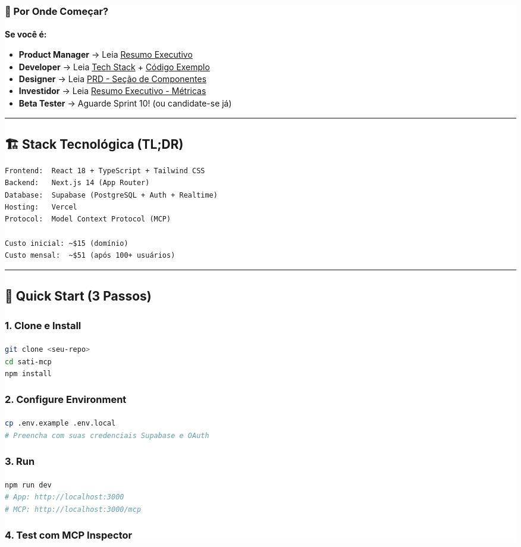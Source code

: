 ### 🎯 Por Onde Começar?

**Se você é:**

- **Product Manager** → Leia [Resumo Executivo](./RESUMO-EXECUTIVO.md)
- **Developer** → Leia [Tech Stack](./TECH-STACK.md) + [Código Exemplo](./CODIGO-EXEMPLO.md)
- **Designer** → Leia [PRD - Seção de Componentes](./PRD-MCP-SATI.md#componentes-ui)
- **Investidor** → Leia [Resumo Executivo - Métricas](./RESUMO-EXECUTIVO.md#-métricas-de-sucesso)
- **Beta Tester** → Aguarde Sprint 10! (ou candidate-se já)

---

## 🏗️ Stack Tecnológica (TL;DR)

```
Frontend:  React 18 + TypeScript + Tailwind CSS
Backend:   Next.js 14 (App Router)
Database:  Supabase (PostgreSQL + Auth + Realtime)
Hosting:   Vercel
Protocol:  Model Context Protocol (MCP)

Custo inicial: ~$15 (domínio)
Custo mensal:  ~$51 (após 100+ usuários)
```

---

## 🚀 Quick Start (3 Passos)

### 1. Clone e Install

```bash
git clone <seu-repo>
cd sati-mcp
npm install
```

### 2. Configure Environment

```bash
cp .env.example .env.local
# Preencha com suas credenciais Supabase e OAuth
```

### 3. Run

```bash
npm run dev
# App: http://localhost:3000
# MCP: http://localhost:3000/mcp
```

### 4. Test com MCP Inspector
